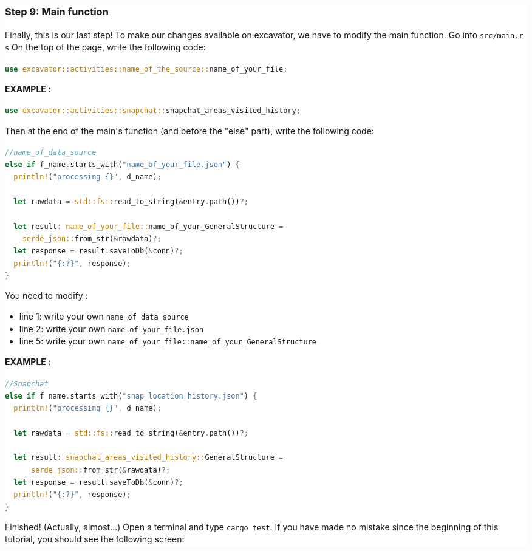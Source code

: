 ### Step 9: Main function

Finally, this is our last step!
To make our changes available on excavator, we have to modify the main function. Go into `src/main.rs`
On the top of the page, write the following code:

```rust
use excavator::activities::name_of_the_source::name_of_your_file;
```

**EXAMPLE :**

```rust
use excavator::activities::snapchat::snapchat_areas_visited_history;
```

Then at the end of the main's function (and before the "else" part), write the following code:

```rust
//name_of_data_source
else if f_name.starts_with("name_of_your_file.json") {
  println!("processing {}", d_name);

  let rawdata = std::fs::read_to_string(&entry.path())?;

  let result: name_of_your_file::name_of_your_GeneralStructure =
    serde_json::from_str(&rawdata)?;
  let response = result.saveToDb(&conn)?;
  println!("{:?}", response);
}
```

You need to modify :
- line 1: write your own `name_of_data_source`
- line 2: write your own `name_of_your_file.json`
- line 5: write your own `name_of_your_file::name_of_your_GeneralStructure`

**EXAMPLE :**

```rust
//Snapchat
else if f_name.starts_with("snap_location_history.json") {
  println!("processing {}", d_name);

  let rawdata = std::fs::read_to_string(&entry.path())?;

  let result: snapchat_areas_visited_history::GeneralStructure =
      serde_json::from_str(&rawdata)?;
  let response = result.saveToDb(&conn)?;
  println!("{:?}", response);
}
```

Finished! (Actually, almost...)
Open a terminal and type `cargo test`. If you have made no mistake since the beginning of this tutorial, you should see the following screen:

